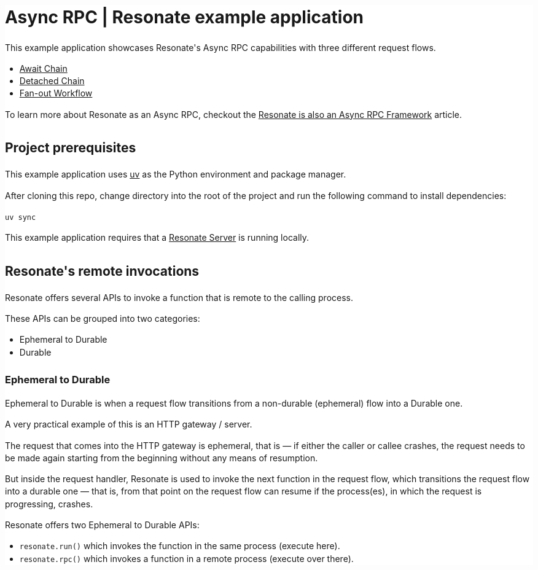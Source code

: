 # Async RPC | Resonate example application

This example application showcases Resonate's Async RPC capabilities with three different request flows.

- [Await Chain](./await_chain/README.md)
- [Detached Chain](./detached_chain/README.md)
- [Fan-out Workflow](./fan_out_workflow/README.md)

To learn more about Resonate as an Async RPC, checkout the [Resonate is also an Async RPC Framework](https://resonatehqio.substack.com/p/resonate-is-also-an-async-rpc-framework) article.

## Project prerequisites

This example application uses [uv](https://docs.astral.sh/uv/) as the Python environment and package manager.

After cloning this repo, change directory into the root of the project and run the following command to install dependencies:

```shell
uv sync
```

This example application requires that a [Resonate Server](https://docs.resonatehq.io/get-started/server-quickstart) is running locally.

## Resonate's remote invocations

Resonate offers several APIs to invoke a function that is remote to the calling process.

These APIs can be grouped into two categories:

- Ephemeral to Durable
- Durable

### Ephemeral to Durable

Ephemeral to Durable is when a request flow transitions from a non-durable (ephemeral) flow into a Durable one.

A very practical example of this is an HTTP gateway / server.

The request that comes into the HTTP gateway is ephemeral, that is — if either the caller or callee crashes, the request needs to be made again starting from the beginning without any means of resumption.

But inside the request handler, Resonate is used to invoke the next function in the request flow, which transitions the request flow into a durable one — that is, from that point on the request flow can resume if the process(es), in which the request is progressing, crashes.

Resonate offers two Ephemeral to Durable APIs:

- `resonate.run()` which invokes the function in the same process (execute here).
- `resonate.rpc()` which invokes a function in a remote process (execute over there).
